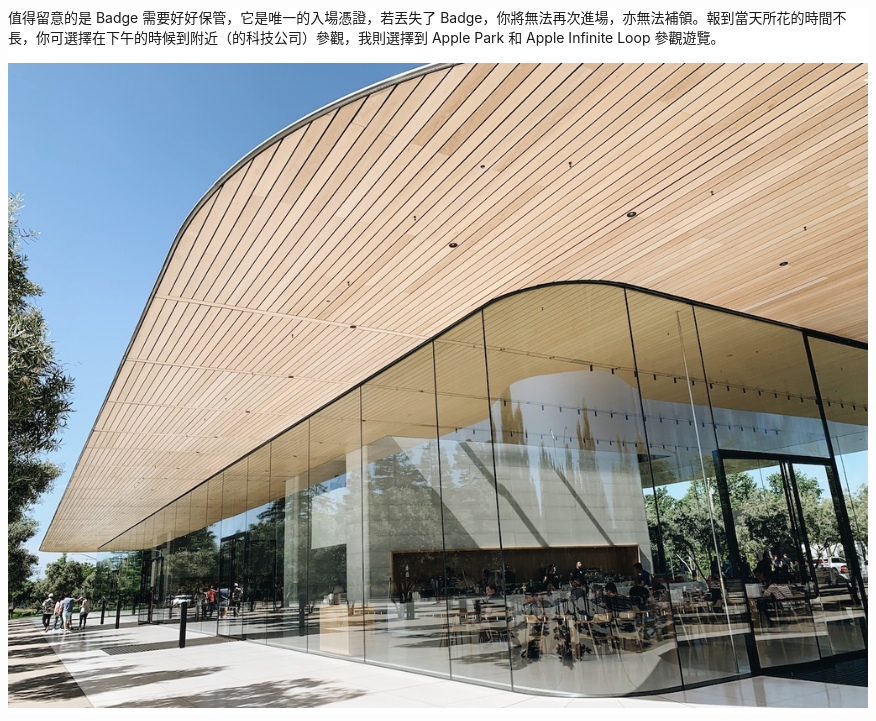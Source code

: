 值得留意的是 Badge 需要好好保管，它是唯一的入場憑證，若丟失了 Badge，你將無法再次進場，亦無法補領。報到當天所花的時間不長，你可選擇在下午的時候到附近（的科技公司）參觀，我則選擇到 Apple Park 和 Apple Infinite Loop 參觀遊覽。

![Apple Park](./image_26.jpeg)
